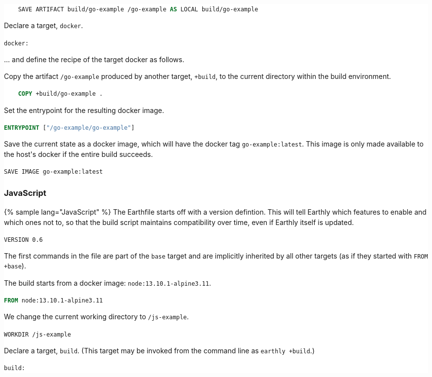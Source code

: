 ```Dockerfile
    SAVE ARTIFACT build/go-example /go-example AS LOCAL build/go-example
```

Declare a target, `docker`.

```Dockerfile
docker:
```

... and define the recipe of the target docker as follows.

Copy the artifact `/go-example` produced by another target, `+build`, to the current directory within the build environment.

```Dockerfile
    COPY +build/go-example .
```

Set the entrypoint for the resulting docker image.

```Dockerfile
ENTRYPOINT ["/go-example/go-example"]
```

Save the current state as a docker image, which will have the docker tag `go-example:latest`. This image is only made available to the host's docker if the entire build succeeds.

```Dockerfile
SAVE IMAGE go-example:latest
```
### JavaScript
{% sample lang="JavaScript" %}
The Earthfile starts off with a version defintion. This will tell Earthly which features to enable and which ones not to, so that the build script maintains compatibility over time, even if Earthly itself is updated.

```Dockerfile
VERSION 0.6
```

The first commands in the file are part of the `base` target and are implicitly inherited by all other targets (as if they started with `FROM +base`).

The build starts from a docker image: `node:13.10.1-alpine3.11`.

```Dockerfile
FROM node:13.10.1-alpine3.11
```

We change the current working directory to `/js-example`.

```
WORKDIR /js-example
```

Declare a target, `build`. (This target may be invoked from the command line as `earthly +build`.)

```
build:
```
